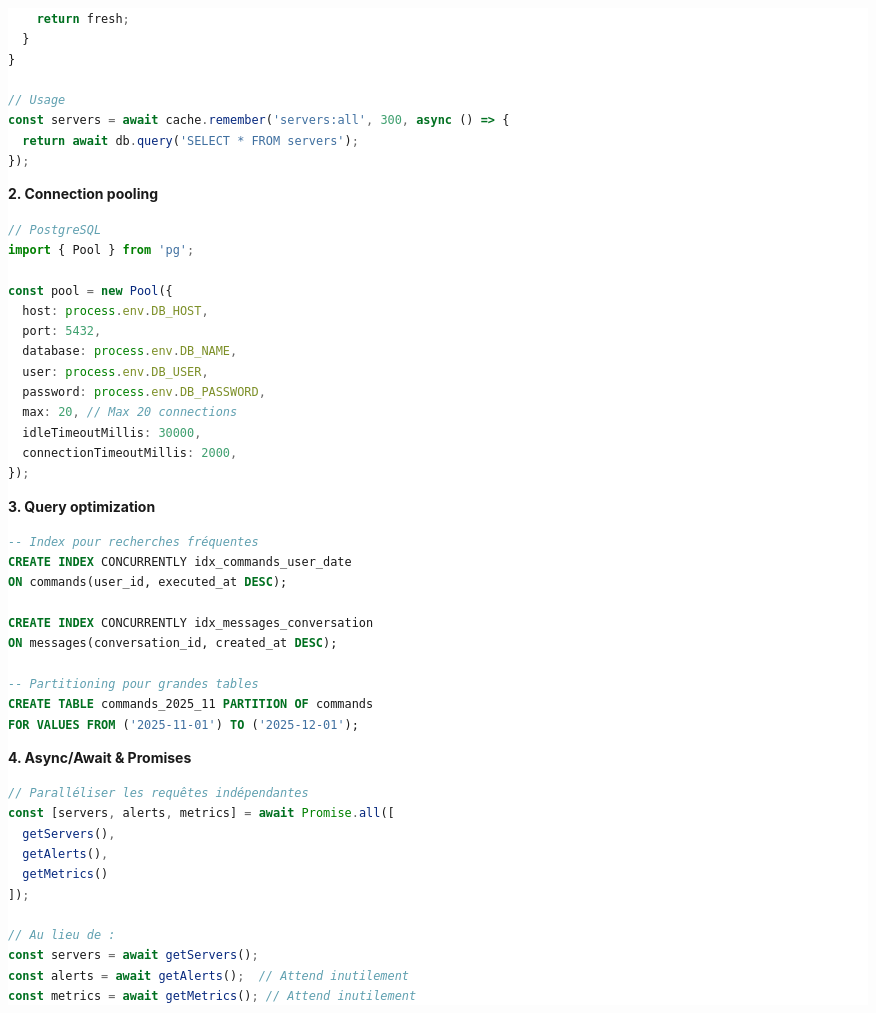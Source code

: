 ```typescript
    return fresh;
  }
}

// Usage
const servers = await cache.remember('servers:all', 300, async () => {
  return await db.query('SELECT * FROM servers');
});
```

**2. Connection pooling**
```typescript
// PostgreSQL
import { Pool } from 'pg';

const pool = new Pool({
  host: process.env.DB_HOST,
  port: 5432,
  database: process.env.DB_NAME,
  user: process.env.DB_USER,
  password: process.env.DB_PASSWORD,
  max: 20, // Max 20 connections
  idleTimeoutMillis: 30000,
  connectionTimeoutMillis: 2000,
});
```

**3. Query optimization**
```sql
-- Index pour recherches fréquentes
CREATE INDEX CONCURRENTLY idx_commands_user_date 
ON commands(user_id, executed_at DESC);

CREATE INDEX CONCURRENTLY idx_messages_conversation 
ON messages(conversation_id, created_at DESC);

-- Partitioning pour grandes tables
CREATE TABLE commands_2025_11 PARTITION OF commands
FOR VALUES FROM ('2025-11-01') TO ('2025-12-01');
```

**4. Async/Await & Promises**
```typescript
// Paralléliser les requêtes indépendantes
const [servers, alerts, metrics] = await Promise.all([
  getServers(),
  getAlerts(),
  getMetrics()
]);

// Au lieu de :
const servers = await getServers();
const alerts = await getAlerts();  // Attend inutilement
const metrics = await getMetrics(); // Attend inutilement
```
